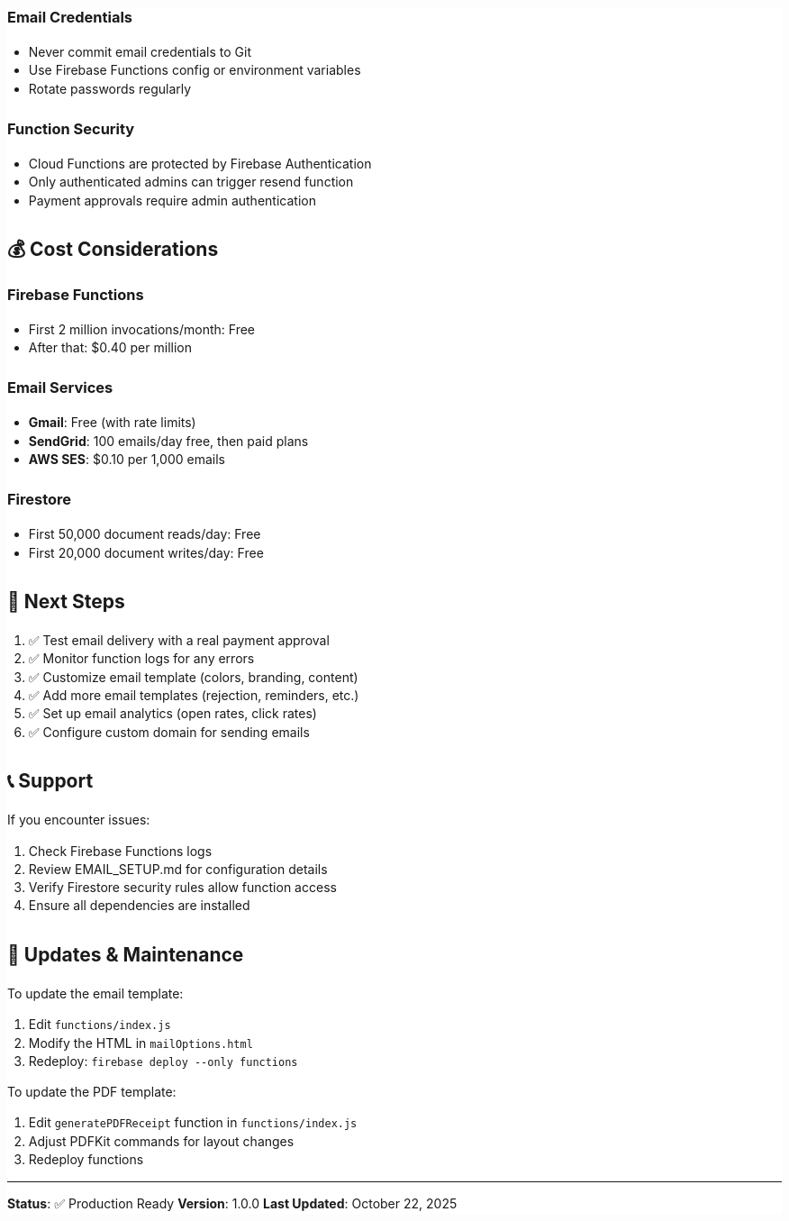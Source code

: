 ### Email Credentials
- Never commit email credentials to Git
- Use Firebase Functions config or environment variables
- Rotate passwords regularly

### Function Security
- Cloud Functions are protected by Firebase Authentication
- Only authenticated admins can trigger resend function
- Payment approvals require admin authentication

## 💰 Cost Considerations

### Firebase Functions
- First 2 million invocations/month: Free
- After that: $0.40 per million

### Email Services
- **Gmail**: Free (with rate limits)
- **SendGrid**: 100 emails/day free, then paid plans
- **AWS SES**: $0.10 per 1,000 emails

### Firestore
- First 50,000 document reads/day: Free
- First 20,000 document writes/day: Free

## 🎯 Next Steps

1. ✅ Test email delivery with a real payment approval
2. ✅ Monitor function logs for any errors
3. ✅ Customize email template (colors, branding, content)
4. ✅ Add more email templates (rejection, reminders, etc.)
5. ✅ Set up email analytics (open rates, click rates)
6. ✅ Configure custom domain for sending emails

## 📞 Support

If you encounter issues:
1. Check Firebase Functions logs
2. Review EMAIL_SETUP.md for configuration details
3. Verify Firestore security rules allow function access
4. Ensure all dependencies are installed

## 🔄 Updates & Maintenance

To update the email template:
1. Edit `functions/index.js`
2. Modify the HTML in `mailOptions.html`
3. Redeploy: `firebase deploy --only functions`

To update the PDF template:
1. Edit `generatePDFReceipt` function in `functions/index.js`
2. Adjust PDFKit commands for layout changes
3. Redeploy functions

---

**Status**: ✅ Production Ready
**Version**: 1.0.0
**Last Updated**: October 22, 2025
